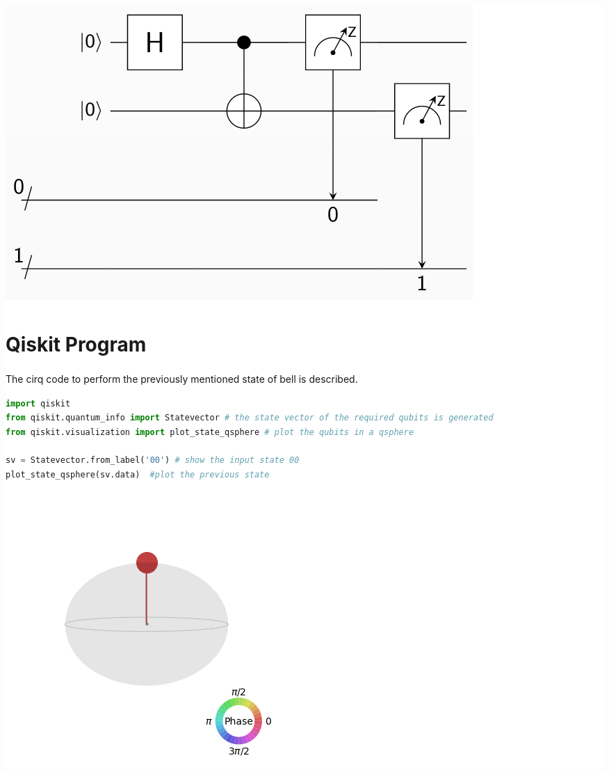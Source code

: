 ![bell_state.png](/assets/quantum_programs/1_bell_state/bell_state.png)

# Qiskit Program
The cirq code to perform the previously mentioned state of bell is described.


```python
import qiskit
from qiskit.quantum_info import Statevector # the state vector of the required qubits is generated
from qiskit.visualization import plot_state_qsphere # plot the qubits in a qsphere

sv = Statevector.from_label('00') # show the input state 00
plot_state_qsphere(sv.data)  #plot the previous state
```




![png](/assets/quantum_programs/1_bell_state/output_2_0.png)
